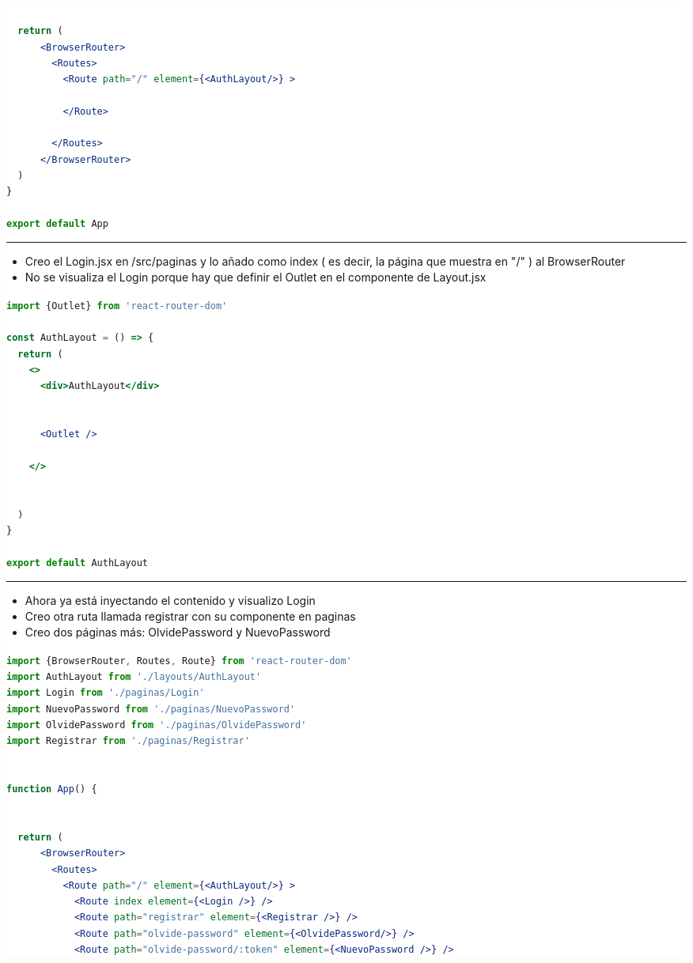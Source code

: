 ~~~jsx

  return (
      <BrowserRouter>
        <Routes>
          <Route path="/" element={<AuthLayout/>} >

          </Route>

        </Routes>
      </BrowserRouter>
  )
}

export default App
~~~
-------

- Creo el Login.jsx en /src/paginas y lo añado como index ( es decir, la página que muestra en "/" ) al BrowserRouter
- No se visualiza el Login porque hay que definir el Outlet en el componente de Layout.jsx
~~~jsx
import {Outlet} from 'react-router-dom'

const AuthLayout = () => {
  return (
    <>
      <div>AuthLayout</div>
    
    
      <Outlet />

    </>

    
  )
}

export default AuthLayout
~~~
-------
- Ahora ya está inyectando el contenido y visualizo Login
- Creo otra ruta llamada registrar con su componente en paginas
- Creo dos páginas más: OlvidePassword y NuevoPassword
~~~jsx
import {BrowserRouter, Routes, Route} from 'react-router-dom'
import AuthLayout from './layouts/AuthLayout'
import Login from './paginas/Login'
import NuevoPassword from './paginas/NuevoPassword'
import OlvidePassword from './paginas/OlvidePassword'
import Registrar from './paginas/Registrar'


function App() {
  

  return (
      <BrowserRouter>
        <Routes>
          <Route path="/" element={<AuthLayout/>} >
            <Route index element={<Login />} />
            <Route path="registrar" element={<Registrar />} />
            <Route path="olvide-password" element={<OlvidePassword/>} />
            <Route path="olvide-password/:token" element={<NuevoPassword />} />

~~~
